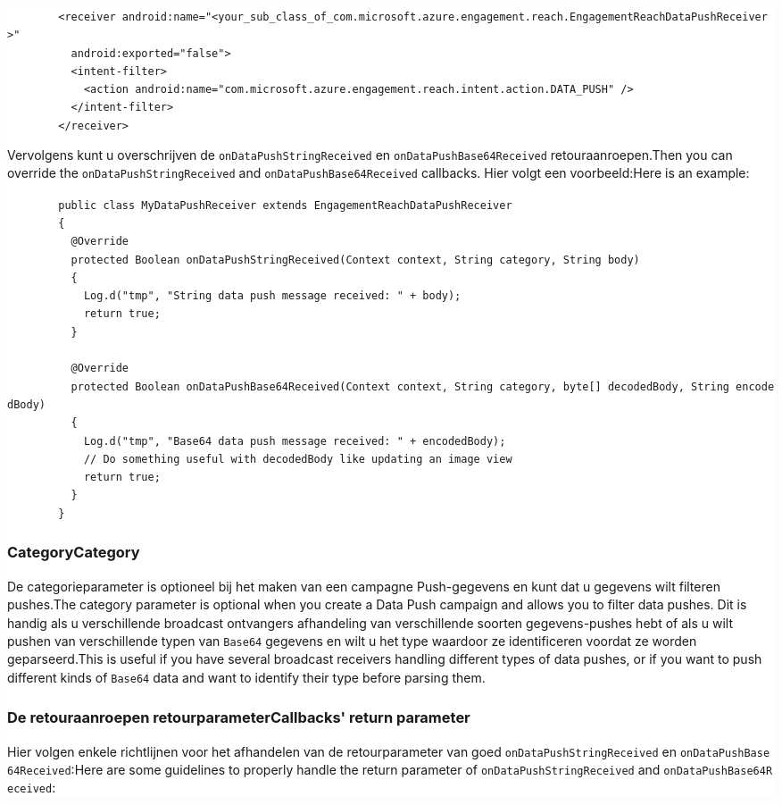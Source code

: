             <receiver android:name="<your_sub_class_of_com.microsoft.azure.engagement.reach.EngagementReachDataPushReceiver>"
              android:exported="false">
              <intent-filter>
                <action android:name="com.microsoft.azure.engagement.reach.intent.action.DATA_PUSH" />
              </intent-filter>
            </receiver>

<span data-ttu-id="ba849-134">Vervolgens kunt u overschrijven de `onDataPushStringReceived` en `onDataPushBase64Received` retouraanroepen.</span><span class="sxs-lookup"><span data-stu-id="ba849-134">Then you can override the `onDataPushStringReceived` and `onDataPushBase64Received` callbacks.</span></span> <span data-ttu-id="ba849-135">Hier volgt een voorbeeld:</span><span class="sxs-lookup"><span data-stu-id="ba849-135">Here is an example:</span></span>

            public class MyDataPushReceiver extends EngagementReachDataPushReceiver
            {
              @Override
              protected Boolean onDataPushStringReceived(Context context, String category, String body)
              {
                Log.d("tmp", "String data push message received: " + body);
                return true;
              }

              @Override
              protected Boolean onDataPushBase64Received(Context context, String category, byte[] decodedBody, String encodedBody)
              {
                Log.d("tmp", "Base64 data push message received: " + encodedBody);
                // Do something useful with decodedBody like updating an image view
                return true;
              }
            }

### <a name="category"></a><span data-ttu-id="ba849-136">Category</span><span class="sxs-lookup"><span data-stu-id="ba849-136">Category</span></span>
<span data-ttu-id="ba849-137">De categorieparameter is optioneel bij het maken van een campagne Push-gegevens en kunt dat u gegevens wilt filteren pushes.</span><span class="sxs-lookup"><span data-stu-id="ba849-137">The category parameter is optional when you create a Data Push campaign and allows you to filter data pushes.</span></span> <span data-ttu-id="ba849-138">Dit is handig als u verschillende broadcast ontvangers afhandeling van verschillende soorten gegevens-pushes hebt of als u wilt pushen van verschillende typen van `Base64` gegevens en wilt u het type waardoor ze identificeren voordat ze worden geparseerd.</span><span class="sxs-lookup"><span data-stu-id="ba849-138">This is useful if you have several broadcast receivers handling different types of data pushes, or if you want to push different kinds of `Base64` data and want to identify their type before parsing them.</span></span>

### <a name="callbacks-return-parameter"></a><span data-ttu-id="ba849-139">De retouraanroepen retourparameter</span><span class="sxs-lookup"><span data-stu-id="ba849-139">Callbacks' return parameter</span></span>
<span data-ttu-id="ba849-140">Hier volgen enkele richtlijnen voor het afhandelen van de retourparameter van goed `onDataPushStringReceived` en `onDataPushBase64Received`:</span><span class="sxs-lookup"><span data-stu-id="ba849-140">Here are some guidelines to properly handle the return parameter of `onDataPushStringReceived` and `onDataPushBase64Received`:</span></span>
